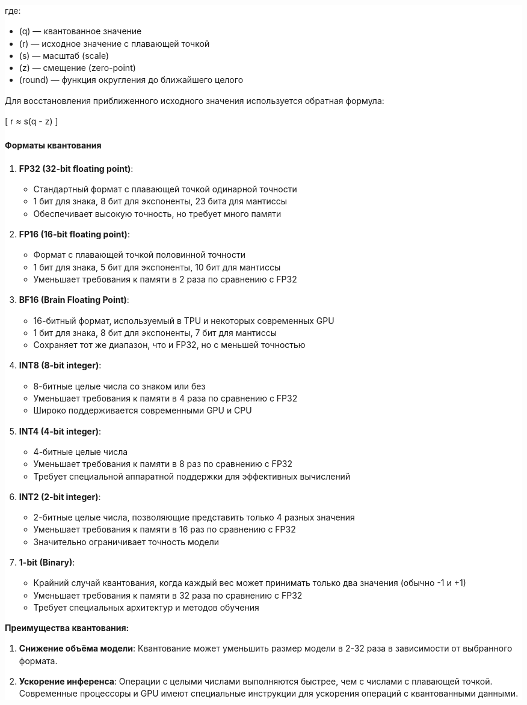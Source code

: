 где:
- \(q\) — квантованное значение
- \(r\) — исходное значение с плавающей точкой
- \(s\) — масштаб (scale)
- \(z\) — смещение (zero-point)
- \(round\) — функция округления до ближайшего целого

Для восстановления приближенного исходного значения используется обратная формула:

\[ r ≈ s(q - z) \]

#### Форматы квантования

1. **FP32 (32-bit floating point)**:
   - Стандартный формат с плавающей точкой одинарной точности
   - 1 бит для знака, 8 бит для экспоненты, 23 бита для мантиссы
   - Обеспечивает высокую точность, но требует много памяти

2. **FP16 (16-bit floating point)**:
   - Формат с плавающей точкой половинной точности
   - 1 бит для знака, 5 бит для экспоненты, 10 бит для мантиссы
   - Уменьшает требования к памяти в 2 раза по сравнению с FP32

3. **BF16 (Brain Floating Point)**:
   - 16-битный формат, используемый в TPU и некоторых современных GPU
   - 1 бит для знака, 8 бит для экспоненты, 7 бит для мантиссы
   - Сохраняет тот же диапазон, что и FP32, но с меньшей точностью

4. **INT8 (8-bit integer)**:
   - 8-битные целые числа со знаком или без
   - Уменьшает требования к памяти в 4 раза по сравнению с FP32
   - Широко поддерживается современными GPU и CPU

5. **INT4 (4-bit integer)**:
   - 4-битные целые числа
   - Уменьшает требования к памяти в 8 раз по сравнению с FP32
   - Требует специальной аппаратной поддержки для эффективных вычислений

6. **INT2 (2-bit integer)**:
   - 2-битные целые числа, позволяющие представить только 4 разных значения
   - Уменьшает требования к памяти в 16 раз по сравнению с FP32
   - Значительно ограничивает точность модели

7. **1-bit (Binary)**:
   - Крайний случай квантования, когда каждый вес может принимать только два значения (обычно -1 и +1)
   - Уменьшает требования к памяти в 32 раза по сравнению с FP32
   - Требует специальных архитектур и методов обучения

**Преимущества квантования:**

1. **Снижение объёма модели**: Квантование может уменьшить размер модели в 2-32 раза в зависимости от выбранного формата.

2. **Ускорение инференса**: Операции с целыми числами выполняются быстрее, чем с числами с плавающей точкой. Современные процессоры и GPU имеют специальные инструкции для ускорения операций с квантованными данными.
